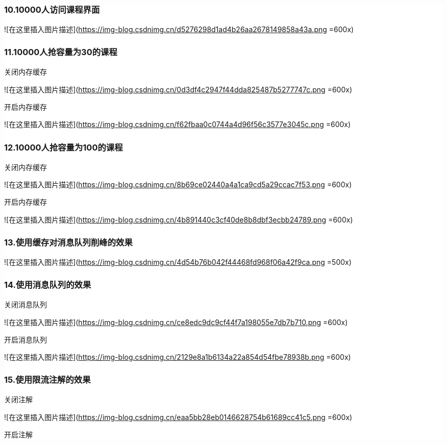 
### 10.10000人访问课程界面

![在这里插入图片描述](https://img-blog.csdnimg.cn/d5276298d1ad4b26aa2678149858a43a.png =600x)


### 11.10000人抢容量为30的课程

关闭内存缓存

![在这里插入图片描述](https://img-blog.csdnimg.cn/0d3df4c2947f44dda825487b5277747c.png =600x)


开启内存缓存

![在这里插入图片描述](https://img-blog.csdnimg.cn/f62fbaa0c0744a4d96f56c3577e3045c.png =600x)


### 12.10000人抢容量为100的课程

关闭内存缓存

![在这里插入图片描述](https://img-blog.csdnimg.cn/8b69ce02440a4a1ca9cd5a29ccac7f53.png =600x)


开启内存缓存

![在这里插入图片描述](https://img-blog.csdnimg.cn/4b891440c3cf40de8b8dbf3ecbb24789.png =600x)


### 13.使用缓存对消息队列削峰的效果

![在这里插入图片描述](https://img-blog.csdnimg.cn/4d54b76b042f44468fd968f06a42f9ca.png =500x)


### 14.使用消息队列的效果

关闭消息队列

![在这里插入图片描述](https://img-blog.csdnimg.cn/ce8edc9dc9cf44f7a198055e7db7b710.png =600x)


开启消息队列

![在这里插入图片描述](https://img-blog.csdnimg.cn/2129e8a1b6134a22a854d54fbe78938b.png =600x)


### 15.使用限流注解的效果

关闭注解

![在这里插入图片描述](https://img-blog.csdnimg.cn/eaa5bb28eb0146628754b61689cc41c5.png =600x)


开启注解
